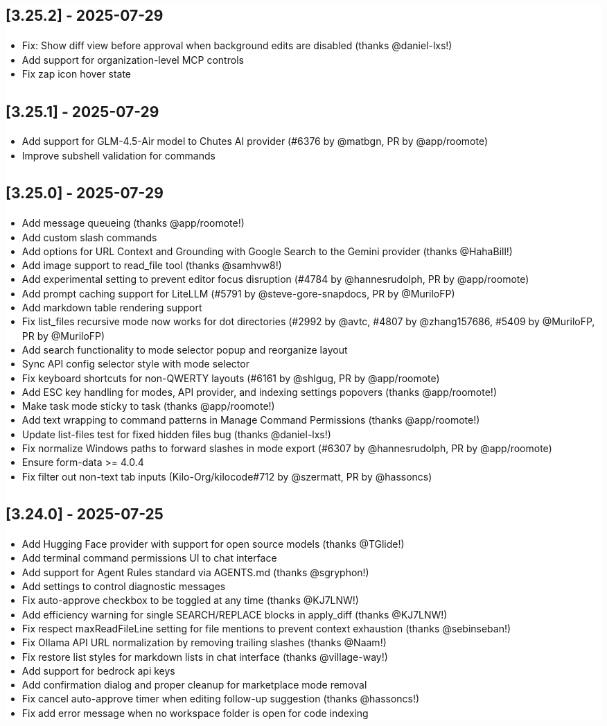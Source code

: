 ## [3.25.2] - 2025-07-29

- Fix: Show diff view before approval when background edits are disabled (thanks @daniel-lxs!)
- Add support for organization-level MCP controls
- Fix zap icon hover state

## [3.25.1] - 2025-07-29

- Add support for GLM-4.5-Air model to Chutes AI provider (#6376 by @matbgn, PR by @app/roomote)
- Improve subshell validation for commands

## [3.25.0] - 2025-07-29

- Add message queueing (thanks @app/roomote!)
- Add custom slash commands
- Add options for URL Context and Grounding with Google Search to the Gemini provider (thanks @HahaBill!)
- Add image support to read_file tool (thanks @samhvw8!)
- Add experimental setting to prevent editor focus disruption (#4784 by @hannesrudolph, PR by @app/roomote)
- Add prompt caching support for LiteLLM (#5791 by @steve-gore-snapdocs, PR by @MuriloFP)
- Add markdown table rendering support
- Fix list_files recursive mode now works for dot directories (#2992 by @avtc, #4807 by @zhang157686, #5409 by @MuriloFP, PR by @MuriloFP)
- Add search functionality to mode selector popup and reorganize layout
- Sync API config selector style with mode selector
- Fix keyboard shortcuts for non-QWERTY layouts (#6161 by @shlgug, PR by @app/roomote)
- Add ESC key handling for modes, API provider, and indexing settings popovers (thanks @app/roomote!)
- Make task mode sticky to task (thanks @app/roomote!)
- Add text wrapping to command patterns in Manage Command Permissions (thanks @app/roomote!)
- Update list-files test for fixed hidden files bug (thanks @daniel-lxs!)
- Fix normalize Windows paths to forward slashes in mode export (#6307 by @hannesrudolph, PR by @app/roomote)
- Ensure form-data >= 4.0.4
- Fix filter out non-text tab inputs (Kilo-Org/kilocode#712 by @szermatt, PR by @hassoncs)

## [3.24.0] - 2025-07-25

- Add Hugging Face provider with support for open source models (thanks @TGlide!)
- Add terminal command permissions UI to chat interface
- Add support for Agent Rules standard via AGENTS.md (thanks @sgryphon!)
- Add settings to control diagnostic messages
- Fix auto-approve checkbox to be toggled at any time (thanks @KJ7LNW!)
- Add efficiency warning for single SEARCH/REPLACE blocks in apply_diff (thanks @KJ7LNW!)
- Fix respect maxReadFileLine setting for file mentions to prevent context exhaustion (thanks @sebinseban!)
- Fix Ollama API URL normalization by removing trailing slashes (thanks @Naam!)
- Fix restore list styles for markdown lists in chat interface (thanks @village-way!)
- Add support for bedrock api keys
- Add confirmation dialog and proper cleanup for marketplace mode removal
- Fix cancel auto-approve timer when editing follow-up suggestion (thanks @hassoncs!)
- Fix add error message when no workspace folder is open for code indexing
